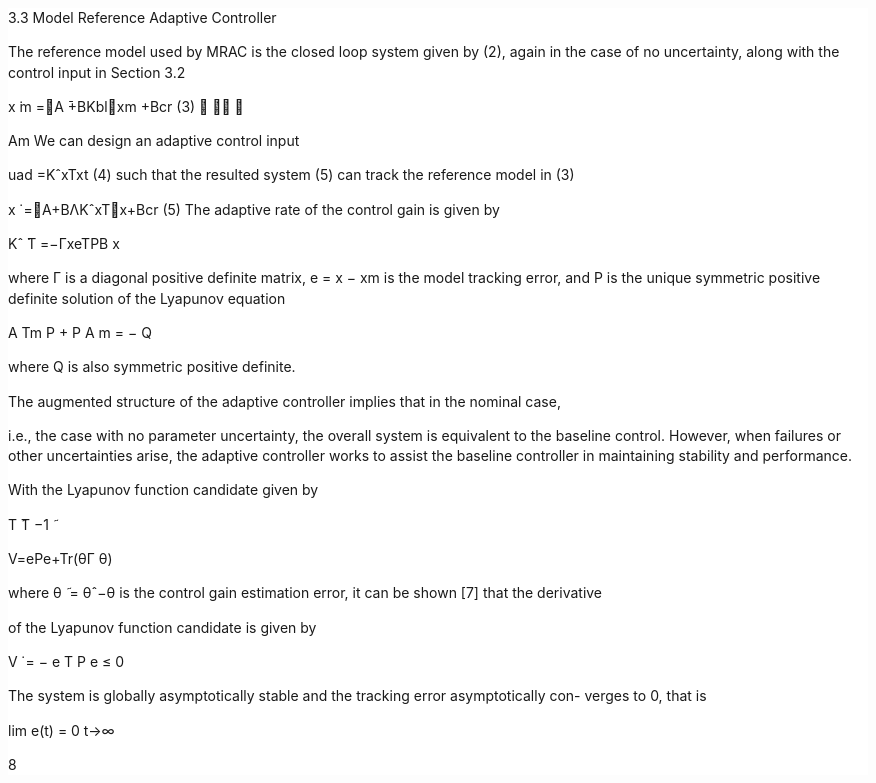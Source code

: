 3.3 Model Reference Adaptive Controller

The reference model used by MRAC is the closed loop system given by (2), again in the case of no uncertainty, along with the control input in Section 3.2

x ̇m =􏰙A ̄+BKbl􏰚xm +Bcr (3) 􏰝 􏰜􏰛 􏰞

Am We can design an adaptive control input

uad =KˆxTxt (4) such that the resulted system (5) can track the reference model in (3)

x ̇ =􏰅A+BΛKˆxT􏰆x+Bcr (5) The adaptive rate of the control gain is given by

Kˆ ̇T =−ΓxeTPB x

where Γ is a diagonal positive definite matrix, e = x − xm is the model tracking error, and P is the unique symmetric positive definite solution of the Lyapunov equation

A Tm P + P A m = − Q

where Q is also symmetric positive definite.

The augmented structure of the adaptive controller implies that in the nominal case,

i.e., the case with no parameter uncertainty, the overall system is equivalent to the baseline control. However, when failures or other uncertainties arise, the adaptive controller works to assist the baseline controller in maintaining stability and performance.

</div>
</div>
<div class="layoutArea">
<div class="column">
With the Lyapunov function candidate given by

T ̃T −1 ̃

</div>
</div>
<div class="layoutArea">
<div class="column">
V=ePe+Tr(θΓ θ)

where θ ̃ = θˆ−θ is the control gain estimation error, it can be shown [7] that the derivative

</div>
</div>
<div class="layoutArea">
<div class="column">
of the Lyapunov function candidate is given by

V ̇ = − e T P e ≤ 0

The system is globally asymptotically stable and the tracking error asymptotically con- verges to 0, that is

lim e(t) = 0 t→∞

</div>
</div>
<div class="layoutArea">
<div class="column">
8

